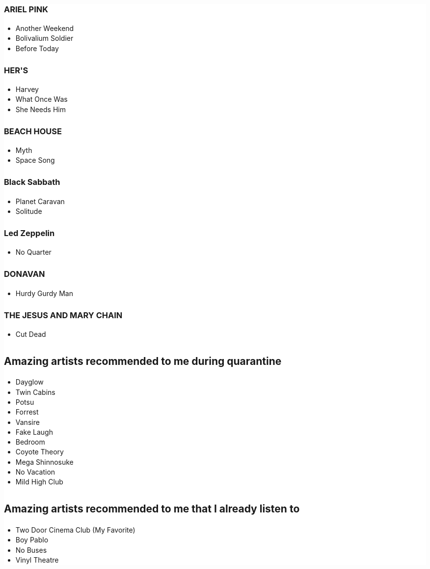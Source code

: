 ### ARIEL PINK

- Another Weekend
- Bolivalium Soldier
- Before Today

### HER'S

- Harvey
- What Once Was
- She Needs Him

### BEACH HOUSE

- Myth
- Space Song

### Black Sabbath

- Planet Caravan
- Solitude

### Led Zeppelin

- No Quarter

### DONAVAN

- Hurdy Gurdy Man

### THE JESUS AND MARY CHAIN

- Cut Dead

## Amazing artists recommended to me during quarantine

- Dayglow
- Twin Cabins
- Potsu
- Forrest
- Vansire
- Fake Laugh
- Bedroom
- Coyote Theory
- Mega Shinnosuke
- No Vacation
- Mild High Club

## Amazing artists recommended to me that I already listen to

- Two Door Cinema Club (My Favorite)
- Boy Pablo
- No Buses
- Vinyl Theatre
